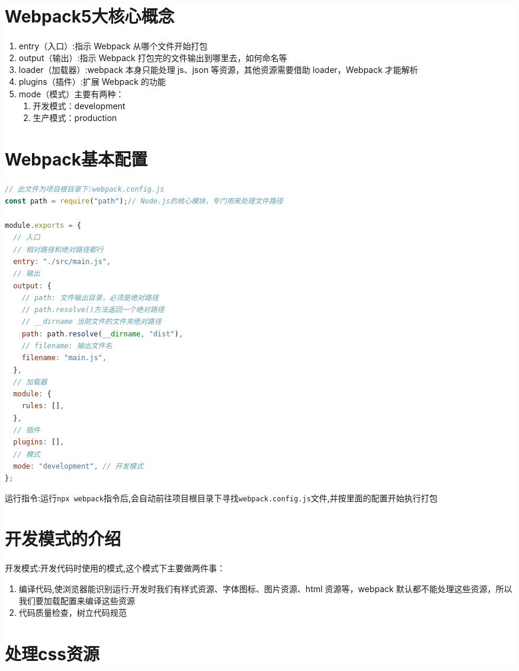 # Webpack5大核心概念

1. entry（入口）:指示 Webpack 从哪个文件开始打包
2. output（输出）:指示 Webpack 打包完的文件输出到哪里去，如何命名等
3. loader（加载器）:webpack 本身只能处理 js、json 等资源，其他资源需要借助 loader，Webpack 才能解析
4. plugins（插件）:扩展 Webpack 的功能
5. mode（模式）主要有两种：
   1. 开发模式：development
   2. 生产模式：production

# Webpack基本配置

```javascript
// 此文件为项目根目录下:webpack.config.js
const path = require("path");// Node.js的核心模块，专门用来处理文件路径

module.exports = {
  // 入口
  // 相对路径和绝对路径都行
  entry: "./src/main.js",
  // 输出
  output: {
    // path: 文件输出目录，必须是绝对路径
    // path.resolve()方法返回一个绝对路径
    // __dirname 当前文件的文件夹绝对路径
    path: path.resolve(__dirname, "dist"),
    // filename: 输出文件名
    filename: "main.js",
  },
  // 加载器
  module: {
    rules: [],
  },
  // 插件
  plugins: [],
  // 模式
  mode: "development", // 开发模式
};
```

运行指令:运行`npx webpack`指令后,会自动前往项目根目录下寻找`webpack.config.js`文件,并按里面的配置开始执行打包

# 开发模式的介绍

开发模式:开发代码时使用的模式,这个模式下主要做两件事：

1. 编译代码,使浏览器能识别运行:开发时我们有样式资源、字体图标、图片资源、html 资源等，webpack 默认都不能处理这些资源，所以我们要加载配置来编译这些资源
2. 代码质量检查，树立代码规范

# 处理css资源

